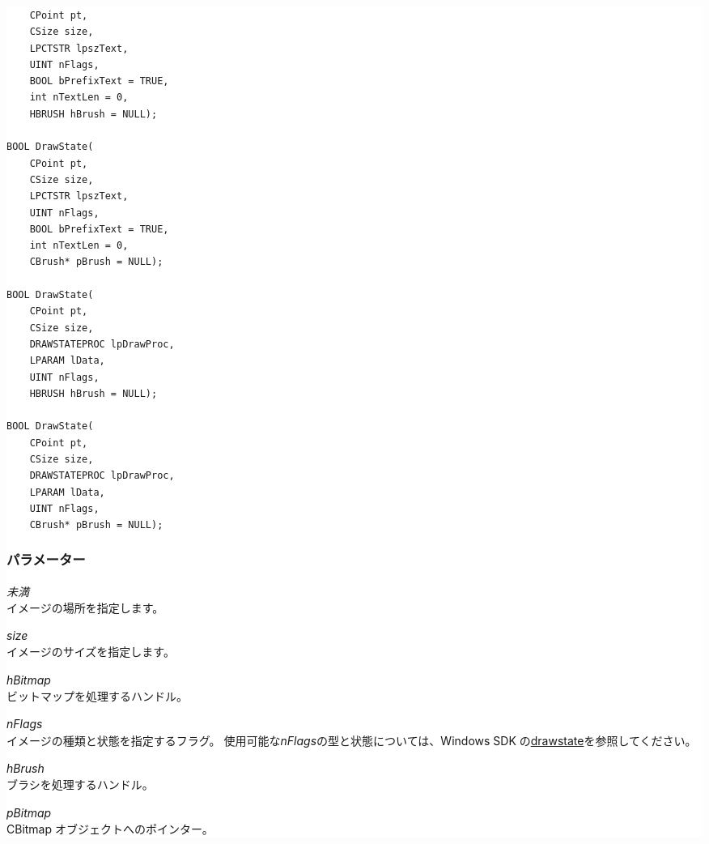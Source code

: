 ```
    CPoint pt,
    CSize size,
    LPCTSTR lpszText,
    UINT nFlags,
    BOOL bPrefixText = TRUE,
    int nTextLen = 0,
    HBRUSH hBrush = NULL);

BOOL DrawState(
    CPoint pt,
    CSize size,
    LPCTSTR lpszText,
    UINT nFlags,
    BOOL bPrefixText = TRUE,
    int nTextLen = 0,
    CBrush* pBrush = NULL);

BOOL DrawState(
    CPoint pt,
    CSize size,
    DRAWSTATEPROC lpDrawProc,
    LPARAM lData,
    UINT nFlags,
    HBRUSH hBrush = NULL);

BOOL DrawState(
    CPoint pt,
    CSize size,
    DRAWSTATEPROC lpDrawProc,
    LPARAM lData,
    UINT nFlags,
    CBrush* pBrush = NULL);
```

### <a name="parameters"></a>パラメーター

*未満*<br/>
イメージの場所を指定します。

*size*<br/>
イメージのサイズを指定します。

*hBitmap*<br/>
ビットマップを処理するハンドル。

*nFlags*<br/>
イメージの種類と状態を指定するフラグ。 使用可能な*nFlags*の型と状態については、Windows SDK の[drawstate](/windows/desktop/api/winuser/nf-winuser-drawstatea)を参照してください。

*hBrush*<br/>
ブラシを処理するハンドル。

*pBitmap*<br/>
CBitmap オブジェクトへのポインター。
